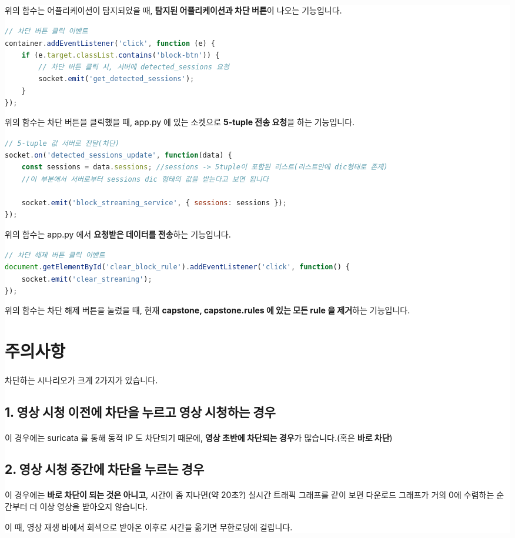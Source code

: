 위의 함수는 어플리케이션이 탐지되었을 때, **탐지된 어플리케이션과 차단 버튼**이 나오는 기능입니다.  

```js
// 차단 버튼 클릭 이벤트
container.addEventListener('click', function (e) {
    if (e.target.classList.contains('block-btn')) {
        // 차단 버튼 클릭 시, 서버에 detected_sessions 요청
        socket.emit('get_detected_sessions');
    }
});
```

위의 함수는 차단 버튼을 클릭했을 때, app.py 에 있는 소켓으로 **5-tuple 전송 요청**을 하는 기능입니다.  

```js
// 5-tuple 값 서버로 전달(차단)
socket.on('detected_sessions_update', function(data) {
    const sessions = data.sessions; //sessions -> 5tuple이 포함된 리스트(리스트안에 dic형태로 존재)
    //이 부분에서 서버로부터 sessions dic 형태의 값을 받는다고 보면 됩니다

    socket.emit('block_streaming_service', { sessions: sessions });
});
```

위의 함수는 app.py 에서 **요청받은 데이터를 전송**하는 기능입니다.  

```js
// 차단 해제 버튼 클릭 이벤트
document.getElementById('clear_block_rule').addEventListener('click', function() {
    socket.emit('clear_streaming');
});
```

위의 함수는 차단 해제 버튼을 눌렀을 때, 현재 **capstone, capstone.rules 에 있는 모든 rule 을 제거**하는 기능입니다.  

# 주의사항

차단하는 시나리오가 크게 2가지가 있습니다.  

## 1. 영상 시청 이전에 차단을 누르고 영상 시청하는 경우

이 경우에는 suricata 를 통해 동적 IP 도 차단되기 때문에, **영상 초반에 차단되는 경우**가 많습니다.(혹은 **바로 차단**)  

## 2. 영상 시청 중간에 차단을 누르는 경우

이 경우에는 **바로 차단이 되는 것은 아니고**, 시간이 좀 지나면(약 20초?) 실시간 트래픽 그래프를 같이 보면 다운로드 그래프가 거의 0에 수렴하는 순간부터 더 이상 영상을 받아오지 않습니다.  

이 때, 영상 재생 바에서 회색으로 받아온 이후로 시간을 옮기면 무한로딩에 걸립니다.  